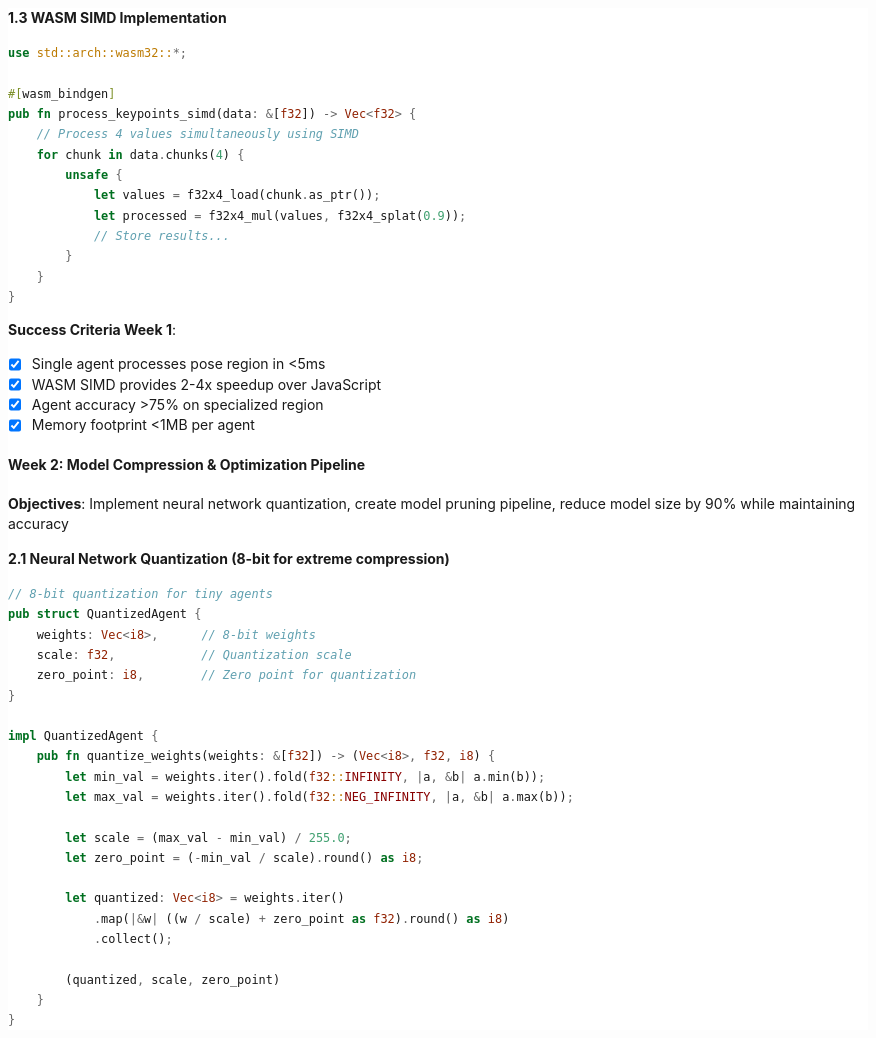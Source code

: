**1.3 WASM SIMD Implementation**
```rust
use std::arch::wasm32::*;

#[wasm_bindgen]
pub fn process_keypoints_simd(data: &[f32]) -> Vec<f32> {
    // Process 4 values simultaneously using SIMD
    for chunk in data.chunks(4) {
        unsafe {
            let values = f32x4_load(chunk.as_ptr());
            let processed = f32x4_mul(values, f32x4_splat(0.9));
            // Store results...
        }
    }
}
```

**Success Criteria Week 1**:
- [x] Single agent processes pose region in <5ms
- [x] WASM SIMD provides 2-4x speedup over JavaScript
- [x] Agent accuracy >75% on specialized region
- [x] Memory footprint <1MB per agent

#### Week 2: Model Compression & Optimization Pipeline

**Objectives**: Implement neural network quantization, create model pruning pipeline, reduce model size by 90% while maintaining accuracy

**2.1 Neural Network Quantization (8-bit for extreme compression)**
```rust
// 8-bit quantization for tiny agents
pub struct QuantizedAgent {
    weights: Vec<i8>,      // 8-bit weights
    scale: f32,            // Quantization scale
    zero_point: i8,        // Zero point for quantization
}

impl QuantizedAgent {
    pub fn quantize_weights(weights: &[f32]) -> (Vec<i8>, f32, i8) {
        let min_val = weights.iter().fold(f32::INFINITY, |a, &b| a.min(b));
        let max_val = weights.iter().fold(f32::NEG_INFINITY, |a, &b| a.max(b));
        
        let scale = (max_val - min_val) / 255.0;
        let zero_point = (-min_val / scale).round() as i8;
        
        let quantized: Vec<i8> = weights.iter()
            .map(|&w| ((w / scale) + zero_point as f32).round() as i8)
            .collect();
            
        (quantized, scale, zero_point)
    }
}
```
